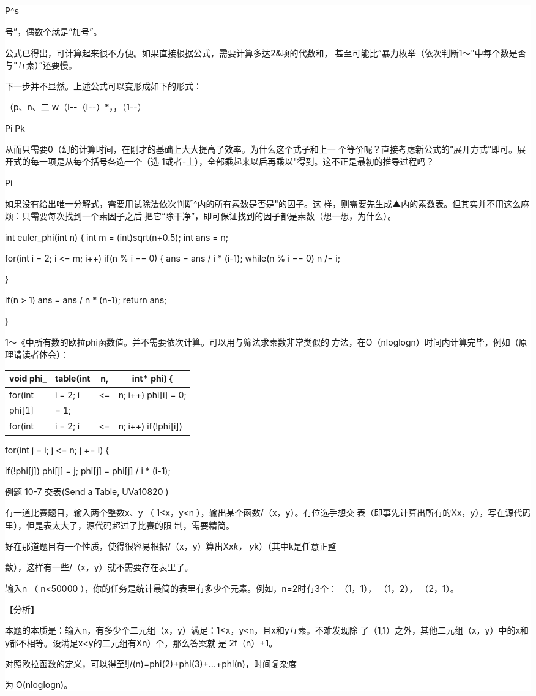 P^s

号”，偶数个就是“加号”。

公式已得出，可计算起来很不方便。如果直接根据公式，需要计算多达2&项的代数和， 甚至可能比“暴力枚举（依次判断1〜"中每个数是否与"互素）”还要慢。

下一步并不显然。上述公式可以变形成如下的形式：

（p、n、二 w（l--（I--）*，，（1--）

Pi Pk

从而只需要0（幻的计算时间，在刚才的基础上大大提高了效率。为什么这个式子和上一 个等价呢？直接考虑新公式的“展开方式”即可。展开式的每一项是从每个括号各选一个（选 1或者-丄），全部乘起来以后再乘以"得到。这不正是最初的推导过程吗？

Pi

如果没有给出唯一分解式，需要用试除法依次判断^内的所有素数是否是"的因子。这 样，则需要先生成▲内的素数表。但其实并不用这么麻烦：只需要每次找到一个素因子之后 把它“除干净”，即可保证找到的因子都是素数（想一想，为什么）。

int euler_phi(int n) { int m = (int)sqrt(n+0.5); int ans = n;

for(int i = 2; i <= m; i++) if(n % i == 0) { ans = ans / i * (i-1); while(n % i == 0) n /= i;

}

if(n > 1) ans = ans / n * (n-1); return ans;

}

1〜《中所有数的欧拉phi函数值。并不需要依次计算。可以用与筛法求素数非常类似的 方法，在O（nloglogn）时间内计算完毕，例如（原理请读者体会）：

| void phi_ | table(int | n,   | int* phi) {         |
| --------- | --------- | ---- | ------------------- |
| for(int   | i = 2; i  | <=   | n; i++) phi[i] = 0; |
| phi[1]    | = 1;      |      |                     |
| for(int   | i = 2; i  | <=   | n; i++) if(!phi[i]) |

for(int j = i; j <= n; j += i) {

if(!phi[j]) phi[j] = j; phi[j] = phi[j] / i * (i-1);

例题 10-7 交表(Send a Table, UVa10820 )

有一道比赛题目，输入两个整数x、y （ 1<x，y<n ），输出某个函数/（x，y）。有位选手想交 表（即事先计算出所有的Xx，y），写在源代码里），但是表太大了，源代码超过了比赛的限 制，需要精简。

好在那道题目有一个性质，使得很容易根据/（x，y）算出Xx*k，    y*k）（其中k是任意正整

数），这样有一些/（x，y）就不需要存在表里了。

输入n （ n<50000 ），你的任务是统计最简的表里有多少个元素。例如，n=2时有3个： （1，1）， （1，2）， （2，1）。

【分析】

本题的本质是：输入n，有多少个二元组（x，y）满足：1<x，y<n，且x和y互素。不难发现除 了（1,1）之外，其他二元组（x，y）中的x和y都不相等。设满足x<y的二元组有Xn）个，那么答案就 是 2f（n）+1。

对照欧拉函数的定义，可以得至!j/(n)=phi(2)+phi(3)+...+phi(n)，时间复杂度

为 O(nloglogn)。
